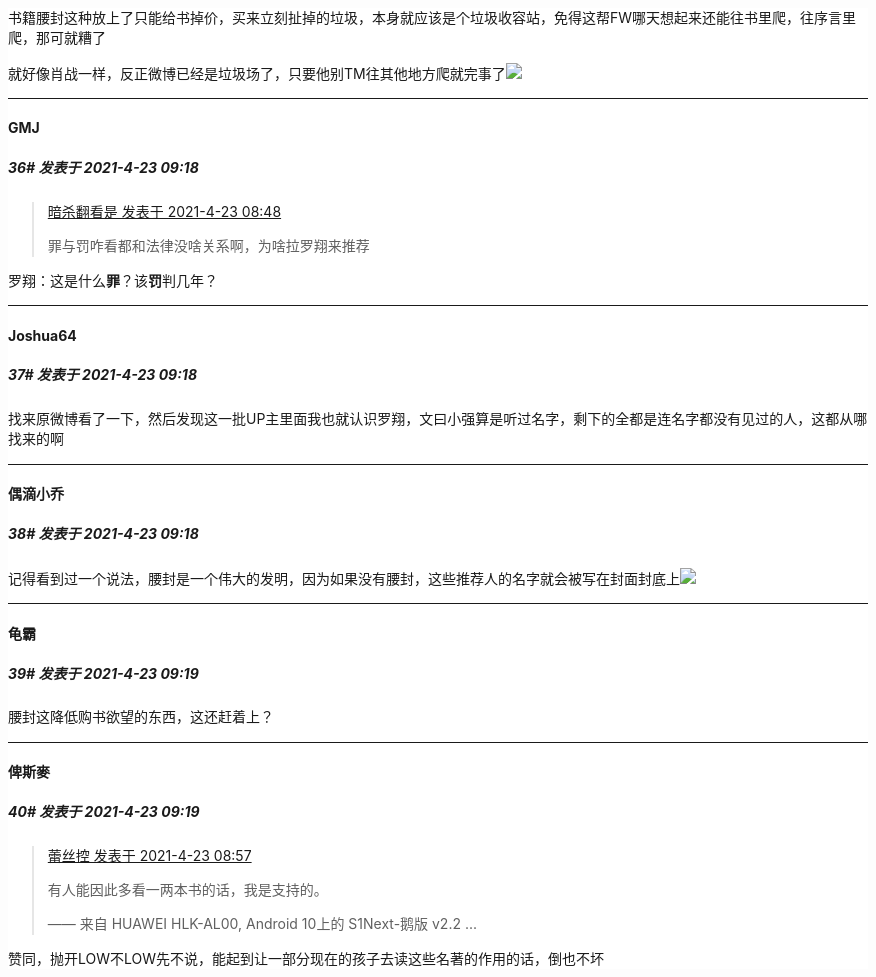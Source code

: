 书籍腰封这种放上了只能给书掉价，买来立刻扯掉的垃圾，本身就应该是个垃圾收容站，免得这帮FW哪天想起来还能往书里爬，往序言里爬，那可就糟了

就好像肖战一样，反正微博已经是垃圾场了，只要他别TM往其他地方爬就完事了<img src="https://static.saraba1st.com/image/smiley/face2017/067.png" referrerpolicy="no-referrer">


-----

####  GMJ  
##### 36#       发表于 2021-4-23 09:18


<blockquote><a href="httphttps://bbs.saraba1st.com/2b/forum.php?mod=redirect&amp;goto=findpost&amp;pid=51031061&amp;ptid=2000520" target="_blank">暗杀翻看是 发表于 2021-4-23 08:48</a>

罪与罚咋看都和法律没啥关系啊，为啥拉罗翔来推荐</blockquote>
罗翔：这是什么<strong>罪</strong>？该<strong>罚</strong>判几年？


-----

####  Joshua64  
##### 37#       发表于 2021-4-23 09:18


找来原微博看了一下，然后发现这一批UP主里面我也就认识罗翔，文曰小强算是听过名字，剩下的全都是连名字都没有见过的人，这都从哪找来的啊


-----

####  偶滴小乔  
##### 38#       发表于 2021-4-23 09:18


记得看到过一个说法，腰封是一个伟大的发明，因为如果没有腰封，这些推荐人的名字就会被写在封面封底上<img src="https://static.saraba1st.com/image/smiley/face2017/067.png" referrerpolicy="no-referrer">


-----

####  龟霸  
##### 39#       发表于 2021-4-23 09:19


腰封这降低购书欲望的东西，这还赶着上？


-----

####  俾斯麥  
##### 40#       发表于 2021-4-23 09:19


<blockquote><a href="httphttps://bbs.saraba1st.com/2b/forum.php?mod=redirect&amp;goto=findpost&amp;pid=51031129&amp;ptid=2000520" target="_blank">蕾丝控 发表于 2021-4-23 08:57</a>

有人能因此多看一两本书的话，我是支持的。


—— 来自 HUAWEI HLK-AL00, Android 10上的 S1Next-鹅版 v2.2 ...</blockquote>
赞同，抛开LOW不LOW先不说，能起到让一部分现在的孩子去读这些名著的作用的话，倒也不坏

